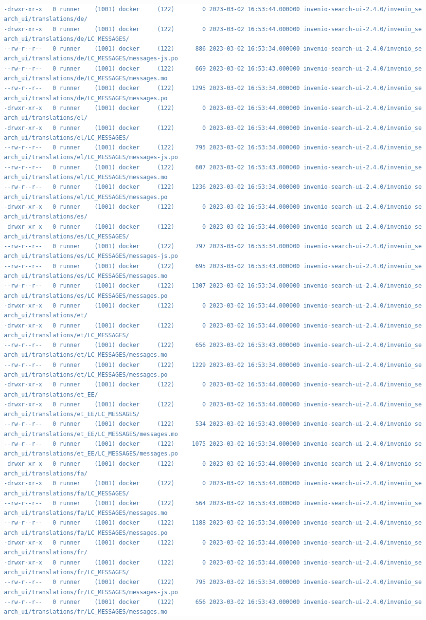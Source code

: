 ```diff
-drwxr-xr-x   0 runner    (1001) docker     (122)        0 2023-03-02 16:53:44.000000 invenio-search-ui-2.4.0/invenio_search_ui/translations/de/
-drwxr-xr-x   0 runner    (1001) docker     (122)        0 2023-03-02 16:53:44.000000 invenio-search-ui-2.4.0/invenio_search_ui/translations/de/LC_MESSAGES/
--rw-r--r--   0 runner    (1001) docker     (122)      886 2023-03-02 16:53:34.000000 invenio-search-ui-2.4.0/invenio_search_ui/translations/de/LC_MESSAGES/messages-js.po
--rw-r--r--   0 runner    (1001) docker     (122)      669 2023-03-02 16:53:43.000000 invenio-search-ui-2.4.0/invenio_search_ui/translations/de/LC_MESSAGES/messages.mo
--rw-r--r--   0 runner    (1001) docker     (122)     1295 2023-03-02 16:53:34.000000 invenio-search-ui-2.4.0/invenio_search_ui/translations/de/LC_MESSAGES/messages.po
-drwxr-xr-x   0 runner    (1001) docker     (122)        0 2023-03-02 16:53:44.000000 invenio-search-ui-2.4.0/invenio_search_ui/translations/el/
-drwxr-xr-x   0 runner    (1001) docker     (122)        0 2023-03-02 16:53:44.000000 invenio-search-ui-2.4.0/invenio_search_ui/translations/el/LC_MESSAGES/
--rw-r--r--   0 runner    (1001) docker     (122)      795 2023-03-02 16:53:34.000000 invenio-search-ui-2.4.0/invenio_search_ui/translations/el/LC_MESSAGES/messages-js.po
--rw-r--r--   0 runner    (1001) docker     (122)      607 2023-03-02 16:53:43.000000 invenio-search-ui-2.4.0/invenio_search_ui/translations/el/LC_MESSAGES/messages.mo
--rw-r--r--   0 runner    (1001) docker     (122)     1236 2023-03-02 16:53:34.000000 invenio-search-ui-2.4.0/invenio_search_ui/translations/el/LC_MESSAGES/messages.po
-drwxr-xr-x   0 runner    (1001) docker     (122)        0 2023-03-02 16:53:44.000000 invenio-search-ui-2.4.0/invenio_search_ui/translations/es/
-drwxr-xr-x   0 runner    (1001) docker     (122)        0 2023-03-02 16:53:44.000000 invenio-search-ui-2.4.0/invenio_search_ui/translations/es/LC_MESSAGES/
--rw-r--r--   0 runner    (1001) docker     (122)      797 2023-03-02 16:53:34.000000 invenio-search-ui-2.4.0/invenio_search_ui/translations/es/LC_MESSAGES/messages-js.po
--rw-r--r--   0 runner    (1001) docker     (122)      695 2023-03-02 16:53:43.000000 invenio-search-ui-2.4.0/invenio_search_ui/translations/es/LC_MESSAGES/messages.mo
--rw-r--r--   0 runner    (1001) docker     (122)     1307 2023-03-02 16:53:34.000000 invenio-search-ui-2.4.0/invenio_search_ui/translations/es/LC_MESSAGES/messages.po
-drwxr-xr-x   0 runner    (1001) docker     (122)        0 2023-03-02 16:53:44.000000 invenio-search-ui-2.4.0/invenio_search_ui/translations/et/
-drwxr-xr-x   0 runner    (1001) docker     (122)        0 2023-03-02 16:53:44.000000 invenio-search-ui-2.4.0/invenio_search_ui/translations/et/LC_MESSAGES/
--rw-r--r--   0 runner    (1001) docker     (122)      656 2023-03-02 16:53:43.000000 invenio-search-ui-2.4.0/invenio_search_ui/translations/et/LC_MESSAGES/messages.mo
--rw-r--r--   0 runner    (1001) docker     (122)     1229 2023-03-02 16:53:34.000000 invenio-search-ui-2.4.0/invenio_search_ui/translations/et/LC_MESSAGES/messages.po
-drwxr-xr-x   0 runner    (1001) docker     (122)        0 2023-03-02 16:53:44.000000 invenio-search-ui-2.4.0/invenio_search_ui/translations/et_EE/
-drwxr-xr-x   0 runner    (1001) docker     (122)        0 2023-03-02 16:53:44.000000 invenio-search-ui-2.4.0/invenio_search_ui/translations/et_EE/LC_MESSAGES/
--rw-r--r--   0 runner    (1001) docker     (122)      534 2023-03-02 16:53:43.000000 invenio-search-ui-2.4.0/invenio_search_ui/translations/et_EE/LC_MESSAGES/messages.mo
--rw-r--r--   0 runner    (1001) docker     (122)     1075 2023-03-02 16:53:34.000000 invenio-search-ui-2.4.0/invenio_search_ui/translations/et_EE/LC_MESSAGES/messages.po
-drwxr-xr-x   0 runner    (1001) docker     (122)        0 2023-03-02 16:53:44.000000 invenio-search-ui-2.4.0/invenio_search_ui/translations/fa/
-drwxr-xr-x   0 runner    (1001) docker     (122)        0 2023-03-02 16:53:44.000000 invenio-search-ui-2.4.0/invenio_search_ui/translations/fa/LC_MESSAGES/
--rw-r--r--   0 runner    (1001) docker     (122)      564 2023-03-02 16:53:43.000000 invenio-search-ui-2.4.0/invenio_search_ui/translations/fa/LC_MESSAGES/messages.mo
--rw-r--r--   0 runner    (1001) docker     (122)     1188 2023-03-02 16:53:34.000000 invenio-search-ui-2.4.0/invenio_search_ui/translations/fa/LC_MESSAGES/messages.po
-drwxr-xr-x   0 runner    (1001) docker     (122)        0 2023-03-02 16:53:44.000000 invenio-search-ui-2.4.0/invenio_search_ui/translations/fr/
-drwxr-xr-x   0 runner    (1001) docker     (122)        0 2023-03-02 16:53:44.000000 invenio-search-ui-2.4.0/invenio_search_ui/translations/fr/LC_MESSAGES/
--rw-r--r--   0 runner    (1001) docker     (122)      795 2023-03-02 16:53:34.000000 invenio-search-ui-2.4.0/invenio_search_ui/translations/fr/LC_MESSAGES/messages-js.po
--rw-r--r--   0 runner    (1001) docker     (122)      656 2023-03-02 16:53:43.000000 invenio-search-ui-2.4.0/invenio_search_ui/translations/fr/LC_MESSAGES/messages.mo
```